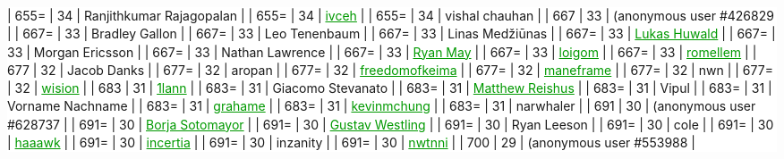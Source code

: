 | 655= | 34 | Ranjithkumar Rajagopalan |
| 655= | 34 | <a href="https://github.com/ivceh" style="color: #009900;">ivceh</a> |
| 655= | 34 | vishal chauhan |
| 667 | 33 | (anonymous user #426829 |
| 667= | 33 | Bradley Gallon |
| 667= | 33 | Leo Tenenbaum |
| 667= | 33 | Linas Medžiūnas |
| 667= | 33 | <a href="https://github.com/vanHavel" style="color: #009900;">Lukas Huwald</a> |
| 667= | 33 | Morgan Ericsson |
| 667= | 33 | Nathan Lawrence |
| 667= | 33 | <a href="https://github.com/dopplershift" style="color: #009900;">Ryan May</a> |
| 667= | 33 | <a href="https://github.com/loigom" style="color: #009900;">loigom</a> |
| 667= | 33 | <a href="https://github.com/romellem" style="color: #009900;">romellem</a> |
| 677 | 32 | Jacob Danks |
| 677= | 32 | aropan |
| 677= | 32 | <a href="https://github.com/freedomofkeima" style="color: #009900;">freedomofkeima</a> |
| 677= | 32 | <a href="https://github.com/maneframe" style="color: #009900;">maneframe</a> |
| 677= | 32 | nwn |
| 677= | 32 | <a href="https://github.com/wision" style="color: #009900;">wision</a> |
| 683 | 31 | <a href="https://github.com/1lann" style="color: #009900;">1lann</a> |
| 683= | 31 | Giacomo Stevanato |
| 683= | 31 | <a href="https://github.com/mreishus" style="color: #009900;">Matthew Reishus</a> |
| 683= | 31 | Vipul |
| 683= | 31 | Vorname Nachname |
| 683= | 31 | <a href="https://github.com/grahame" style="color: #009900;">grahame</a> |
| 683= | 31 | <a href="https://github.com/kevinmchung" style="color: #009900;">kevinmchung</a> |
| 683= | 31 | narwhaler |
| 691 | 30 | (anonymous user #628737 |
| 691= | 30 | <a href="https://github.com/borjasotomayor" style="color: #009900;">Borja Sotomayor</a> |
| 691= | 30 | <a href="https://github.com/zegl" style="color: #009900;">Gustav Westling</a> |
| 691= | 30 | Ryan Leeson |
| 691= | 30 | cole |
| 691= | 30 | <a href="https://github.com/haaawk" style="color: #009900;">haaawk</a> |
| 691= | 30 | <a href="https://github.com/incertia" style="color: #009900;">incertia</a> |
| 691= | 30 | inzanity |
| 691= | 30 | <a href="https://github.com/nwtnni" style="color: #009900;">nwtnni</a> |
| 700 | 29 | (anonymous user #553988 |